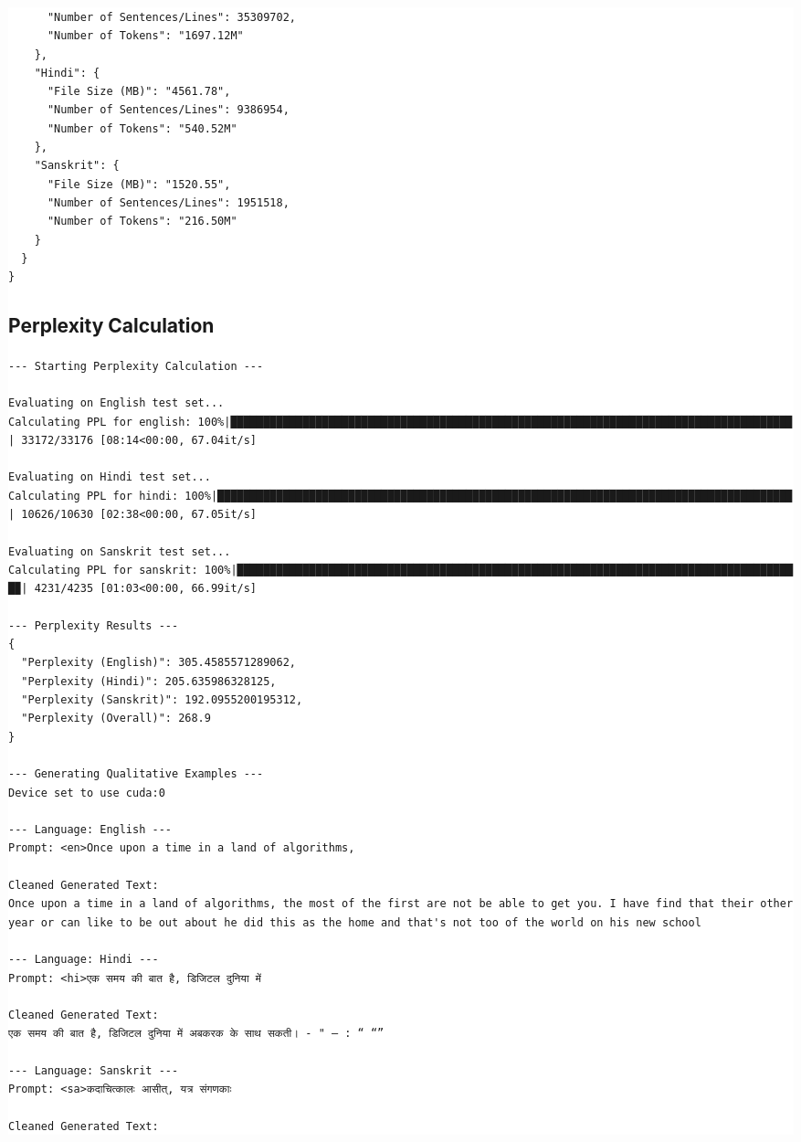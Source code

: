 ```
      "Number of Sentences/Lines": 35309702,
      "Number of Tokens": "1697.12M"
    },
    "Hindi": {
      "File Size (MB)": "4561.78",
      "Number of Sentences/Lines": 9386954,
      "Number of Tokens": "540.52M"
    },
    "Sanskrit": {
      "File Size (MB)": "1520.55",
      "Number of Sentences/Lines": 1951518,
      "Number of Tokens": "216.50M"
    }
  }
}
```

## Perplexity Calculation
```
--- Starting Perplexity Calculation ---

Evaluating on English test set...
Calculating PPL for english: 100%|█████████████████████████████████████████████████████████████████████████████████████▉| 33172/33176 [08:14<00:00, 67.04it/s]

Evaluating on Hindi test set...
Calculating PPL for hindi: 100%|███████████████████████████████████████████████████████████████████████████████████████▉| 10626/10630 [02:38<00:00, 67.05it/s]

Evaluating on Sanskrit test set...
Calculating PPL for sanskrit: 100%|██████████████████████████████████████████████████████████████████████████████████████▉| 4231/4235 [01:03<00:00, 66.99it/s]

--- Perplexity Results ---
{
  "Perplexity (English)": 305.4585571289062,
  "Perplexity (Hindi)": 205.635986328125,
  "Perplexity (Sanskrit)": 192.0955200195312,
  "Perplexity (Overall)": 268.9
}

--- Generating Qualitative Examples ---
Device set to use cuda:0

--- Language: English ---
Prompt: <en>Once upon a time in a land of algorithms,

Cleaned Generated Text:
Once upon a time in a land of algorithms, the most of the first are not be able to get you. I have find that their other year or can like to be out about he did this as the home and that's not too of the world on his new school

--- Language: Hindi ---
Prompt: <hi>एक समय की बात है, डिजिटल दुनिया में

Cleaned Generated Text:
एक समय की बात है, डिजिटल दुनिया में अबकरक के साथ सकती। - " – : “ “”

--- Language: Sanskrit ---
Prompt: <sa>कदाचित्कालः आसीत्, यत्र संगणकाः

Cleaned Generated Text:
```